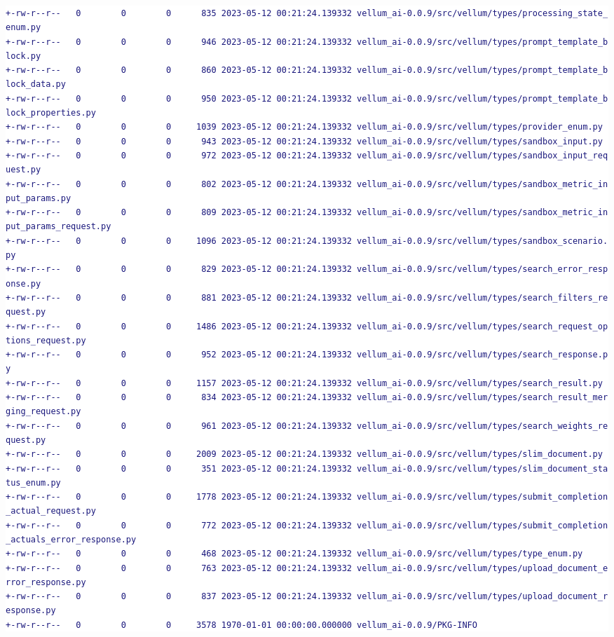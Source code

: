 ```diff
+-rw-r--r--   0        0        0      835 2023-05-12 00:21:24.139332 vellum_ai-0.0.9/src/vellum/types/processing_state_enum.py
+-rw-r--r--   0        0        0      946 2023-05-12 00:21:24.139332 vellum_ai-0.0.9/src/vellum/types/prompt_template_block.py
+-rw-r--r--   0        0        0      860 2023-05-12 00:21:24.139332 vellum_ai-0.0.9/src/vellum/types/prompt_template_block_data.py
+-rw-r--r--   0        0        0      950 2023-05-12 00:21:24.139332 vellum_ai-0.0.9/src/vellum/types/prompt_template_block_properties.py
+-rw-r--r--   0        0        0     1039 2023-05-12 00:21:24.139332 vellum_ai-0.0.9/src/vellum/types/provider_enum.py
+-rw-r--r--   0        0        0      943 2023-05-12 00:21:24.139332 vellum_ai-0.0.9/src/vellum/types/sandbox_input.py
+-rw-r--r--   0        0        0      972 2023-05-12 00:21:24.139332 vellum_ai-0.0.9/src/vellum/types/sandbox_input_request.py
+-rw-r--r--   0        0        0      802 2023-05-12 00:21:24.139332 vellum_ai-0.0.9/src/vellum/types/sandbox_metric_input_params.py
+-rw-r--r--   0        0        0      809 2023-05-12 00:21:24.139332 vellum_ai-0.0.9/src/vellum/types/sandbox_metric_input_params_request.py
+-rw-r--r--   0        0        0     1096 2023-05-12 00:21:24.139332 vellum_ai-0.0.9/src/vellum/types/sandbox_scenario.py
+-rw-r--r--   0        0        0      829 2023-05-12 00:21:24.139332 vellum_ai-0.0.9/src/vellum/types/search_error_response.py
+-rw-r--r--   0        0        0      881 2023-05-12 00:21:24.139332 vellum_ai-0.0.9/src/vellum/types/search_filters_request.py
+-rw-r--r--   0        0        0     1486 2023-05-12 00:21:24.139332 vellum_ai-0.0.9/src/vellum/types/search_request_options_request.py
+-rw-r--r--   0        0        0      952 2023-05-12 00:21:24.139332 vellum_ai-0.0.9/src/vellum/types/search_response.py
+-rw-r--r--   0        0        0     1157 2023-05-12 00:21:24.139332 vellum_ai-0.0.9/src/vellum/types/search_result.py
+-rw-r--r--   0        0        0      834 2023-05-12 00:21:24.139332 vellum_ai-0.0.9/src/vellum/types/search_result_merging_request.py
+-rw-r--r--   0        0        0      961 2023-05-12 00:21:24.139332 vellum_ai-0.0.9/src/vellum/types/search_weights_request.py
+-rw-r--r--   0        0        0     2009 2023-05-12 00:21:24.139332 vellum_ai-0.0.9/src/vellum/types/slim_document.py
+-rw-r--r--   0        0        0      351 2023-05-12 00:21:24.139332 vellum_ai-0.0.9/src/vellum/types/slim_document_status_enum.py
+-rw-r--r--   0        0        0     1778 2023-05-12 00:21:24.139332 vellum_ai-0.0.9/src/vellum/types/submit_completion_actual_request.py
+-rw-r--r--   0        0        0      772 2023-05-12 00:21:24.139332 vellum_ai-0.0.9/src/vellum/types/submit_completion_actuals_error_response.py
+-rw-r--r--   0        0        0      468 2023-05-12 00:21:24.139332 vellum_ai-0.0.9/src/vellum/types/type_enum.py
+-rw-r--r--   0        0        0      763 2023-05-12 00:21:24.139332 vellum_ai-0.0.9/src/vellum/types/upload_document_error_response.py
+-rw-r--r--   0        0        0      837 2023-05-12 00:21:24.139332 vellum_ai-0.0.9/src/vellum/types/upload_document_response.py
+-rw-r--r--   0        0        0     3578 1970-01-01 00:00:00.000000 vellum_ai-0.0.9/PKG-INFO
```
